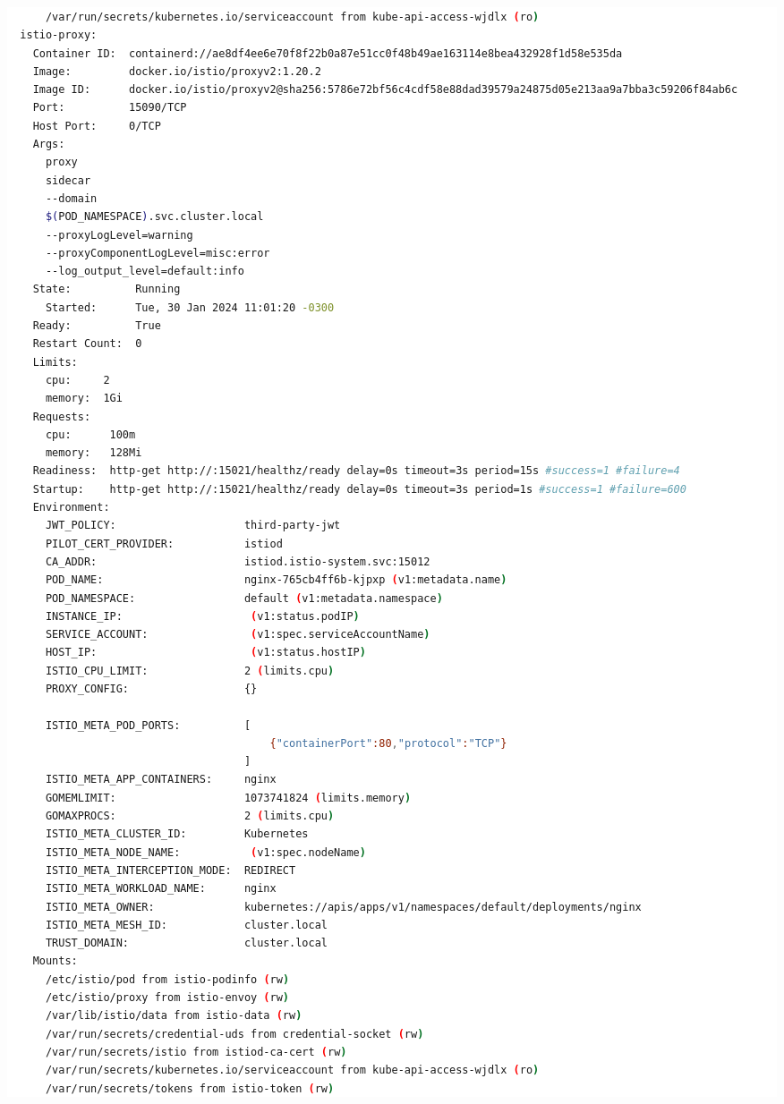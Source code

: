 ```bash
      /var/run/secrets/kubernetes.io/serviceaccount from kube-api-access-wjdlx (ro)
  istio-proxy:
    Container ID:  containerd://ae8df4ee6e70f8f22b0a87e51cc0f48b49ae163114e8bea432928f1d58e535da
    Image:         docker.io/istio/proxyv2:1.20.2
    Image ID:      docker.io/istio/proxyv2@sha256:5786e72bf56c4cdf58e88dad39579a24875d05e213aa9a7bba3c59206f84ab6c
    Port:          15090/TCP
    Host Port:     0/TCP
    Args:
      proxy
      sidecar
      --domain
      $(POD_NAMESPACE).svc.cluster.local
      --proxyLogLevel=warning
      --proxyComponentLogLevel=misc:error
      --log_output_level=default:info
    State:          Running
      Started:      Tue, 30 Jan 2024 11:01:20 -0300
    Ready:          True
    Restart Count:  0
    Limits:
      cpu:     2
      memory:  1Gi
    Requests:
      cpu:      100m
      memory:   128Mi
    Readiness:  http-get http://:15021/healthz/ready delay=0s timeout=3s period=15s #success=1 #failure=4
    Startup:    http-get http://:15021/healthz/ready delay=0s timeout=3s period=1s #success=1 #failure=600
    Environment:
      JWT_POLICY:                    third-party-jwt
      PILOT_CERT_PROVIDER:           istiod
      CA_ADDR:                       istiod.istio-system.svc:15012
      POD_NAME:                      nginx-765cb4ff6b-kjpxp (v1:metadata.name)
      POD_NAMESPACE:                 default (v1:metadata.namespace)
      INSTANCE_IP:                    (v1:status.podIP)
      SERVICE_ACCOUNT:                (v1:spec.serviceAccountName)
      HOST_IP:                        (v1:status.hostIP)
      ISTIO_CPU_LIMIT:               2 (limits.cpu)
      PROXY_CONFIG:                  {}
                                     
      ISTIO_META_POD_PORTS:          [
                                         {"containerPort":80,"protocol":"TCP"}
                                     ]
      ISTIO_META_APP_CONTAINERS:     nginx
      GOMEMLIMIT:                    1073741824 (limits.memory)
      GOMAXPROCS:                    2 (limits.cpu)
      ISTIO_META_CLUSTER_ID:         Kubernetes
      ISTIO_META_NODE_NAME:           (v1:spec.nodeName)
      ISTIO_META_INTERCEPTION_MODE:  REDIRECT
      ISTIO_META_WORKLOAD_NAME:      nginx
      ISTIO_META_OWNER:              kubernetes://apis/apps/v1/namespaces/default/deployments/nginx
      ISTIO_META_MESH_ID:            cluster.local
      TRUST_DOMAIN:                  cluster.local
    Mounts:
      /etc/istio/pod from istio-podinfo (rw)
      /etc/istio/proxy from istio-envoy (rw)
      /var/lib/istio/data from istio-data (rw)
      /var/run/secrets/credential-uds from credential-socket (rw)
      /var/run/secrets/istio from istiod-ca-cert (rw)
      /var/run/secrets/kubernetes.io/serviceaccount from kube-api-access-wjdlx (ro)
      /var/run/secrets/tokens from istio-token (rw)
```